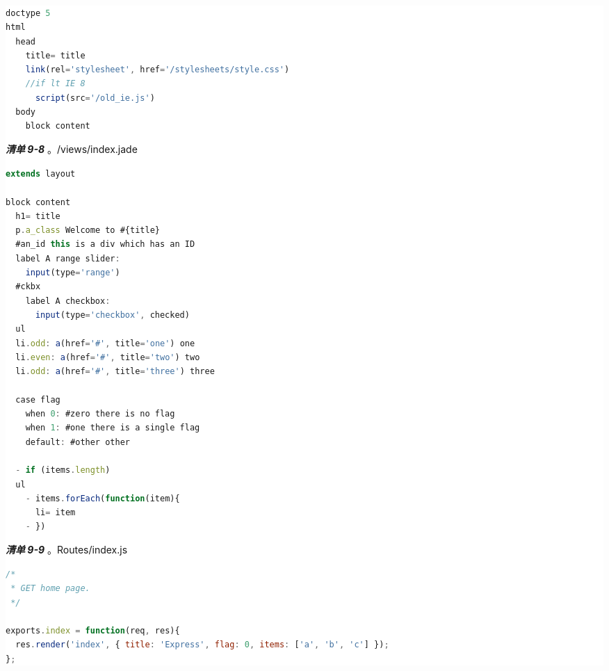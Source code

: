 ```js
doctype 5
html
  head
    title= title
    link(rel='stylesheet', href='/stylesheets/style.css')
    //if lt IE 8
      script(src='/old_ie.js')
  body
    block content
```

***清单 9-8*** 。/views/index.jade

```js
extends layout

block content
  h1= title
  p.a_class Welcome to #{title}
  #an_id this is a div which has an ID
  label A range slider:
    input(type='range')
  #ckbx
    label A checkbox:
      input(type='checkbox', checked)
  ul
  li.odd: a(href='#', title='one') one
  li.even: a(href='#', title='two') two
  li.odd: a(href='#', title='three') three

  case flag
    when 0: #zero there is no flag
    when 1: #one there is a single flag
    default: #other other

  - if (items.length)
  ul
    - items.forEach(function(item){
      li= item
    - })
```

***清单 9-9*** 。Routes/index.js

```js
/*
 * GET home page.
 */

exports.index = function(req, res){
  res.render('index', { title: 'Express', flag: 0, items: ['a', 'b', 'c'] });
};
```
